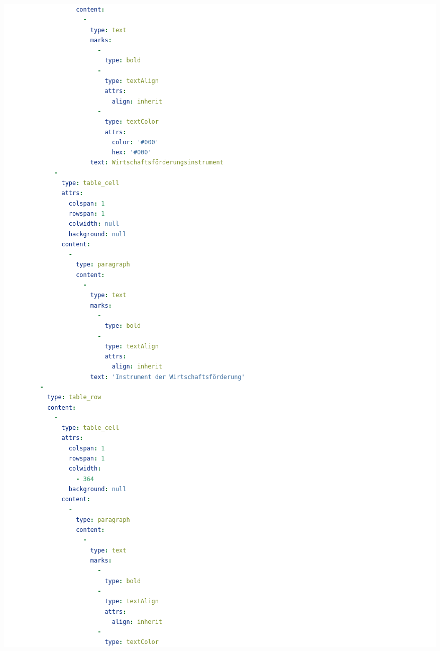 ```yaml
                    content:
                      -
                        type: text
                        marks:
                          -
                            type: bold
                          -
                            type: textAlign
                            attrs:
                              align: inherit
                          -
                            type: textColor
                            attrs:
                              color: '#000'
                              hex: '#000'
                        text: Wirtschaftsförderungsinstrument
              -
                type: table_cell
                attrs:
                  colspan: 1
                  rowspan: 1
                  colwidth: null
                  background: null
                content:
                  -
                    type: paragraph
                    content:
                      -
                        type: text
                        marks:
                          -
                            type: bold
                          -
                            type: textAlign
                            attrs:
                              align: inherit
                        text: 'Instrument der Wirtschaftsförderung'
          -
            type: table_row
            content:
              -
                type: table_cell
                attrs:
                  colspan: 1
                  rowspan: 1
                  colwidth:
                    - 364
                  background: null
                content:
                  -
                    type: paragraph
                    content:
                      -
                        type: text
                        marks:
                          -
                            type: bold
                          -
                            type: textAlign
                            attrs:
                              align: inherit
                          -
                            type: textColor
```